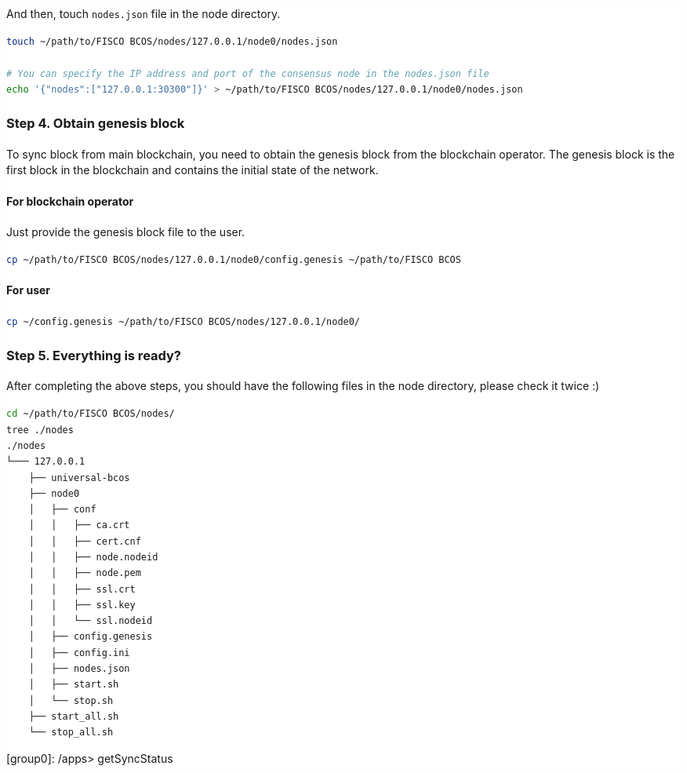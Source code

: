 And then, touch `nodes.json` file in the node directory.

```bash
touch ~/path/to/FISCO BCOS/nodes/127.0.0.1/node0/nodes.json

# You can specify the IP address and port of the consensus node in the nodes.json file
echo '{"nodes":["127.0.0.1:30300"]}' > ~/path/to/FISCO BCOS/nodes/127.0.0.1/node0/nodes.json
```

### Step 4. Obtain genesis block

To sync block from main blockchain, you need to obtain the genesis block from the blockchain operator. The genesis block is the first block in the blockchain and contains the initial state of the network.

#### For blockchain operator

Just provide the genesis block file to the user.

```bash
cp ~/path/to/FISCO BCOS/nodes/127.0.0.1/node0/config.genesis ~/path/to/FISCO BCOS
```

#### For user

```bash
cp ~/config.genesis ~/path/to/FISCO BCOS/nodes/127.0.0.1/node0/
```

### Step 5. Everything is ready?

After completing the above steps, you should have the following files in the node directory, please check it twice :)

```bash
cd ~/path/to/FISCO BCOS/nodes/
tree ./nodes
./nodes
└─── 127.0.0.1
    ├── universal-bcos
    ├── node0
    │   ├── conf
    │   │   ├── ca.crt
    │   │   ├── cert.cnf
    │   │   ├── node.nodeid
    │   │   ├── node.pem
    │   │   ├── ssl.crt
    │   │   ├── ssl.key
    │   │   └── ssl.nodeid
    │   ├── config.genesis
    │   ├── config.ini
    │   ├── nodes.json
    │   ├── start.sh
    │   └── stop.sh
    ├── start_all.sh
    └── stop_all.sh
```


[group0]: /apps> getSyncStatus